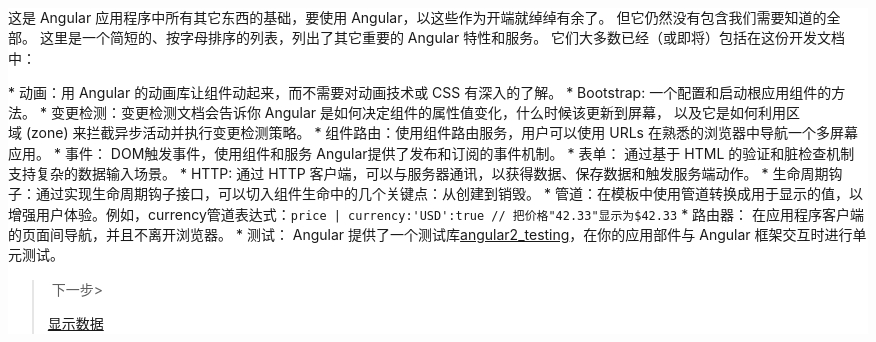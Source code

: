 这是 Angular 应用程序中所有其它东西的基础，要使用 Angular，以这些作为开端就绰绰有余了。 但它仍然没有包含我们需要知道的全部。
这里是一个简短的、按字母排序的列表，列出了其它重要的 Angular 特性和服务。 它们大多数已经（或即将）包括在这份开发文档中：

* 动画：用 Angular 的动画库让组件动起来，而不需要对动画技术或 CSS 有深入的了解。
* Bootstrap: 一个配置和启动根应用组件的方法。
* 变更检测：变更检测文档会告诉你 Angular 是如何决定组件的属性值变化，什么时候该更新到屏幕， 以及它是如何利用区域 (zone) 来拦截异步活动并执行变更检测策略。
* 组件路由：使用组件路由服务，用户可以使用 URLs 在熟悉的浏览器中导航一个多屏幕应用。
* 事件： DOM触发事件，使用组件和服务 Angular提供了发布和订阅的事件机制。
* 表单： 通过基于 HTML 的验证和脏检查机制支持复杂的数据输入场景。
* HTTP: 通过 HTTP 客户端，可以与服务器通讯，以获得数据、保存数据和触发服务端动作。
* 生命周期钩子：通过实现生命周期钩子接口，可以切入组件生命中的几个关键点：从创建到销毁。
* 管道：在模板中使用管道转换成用于显示的值，以增强用户体验。例如，currency管道表达式：`price | currency:'USD':true // 把价格"42.33"显示为$42.33`
* 路由器： 在应用程序客户端的页面间导航，并且不离开浏览器。
* 测试： Angular 提供了一个测试库[angular2_testing](https://pub.dartlang.org/packages/angular2_testing)，在你的应用部件与 Angular 框架交互时进行单元测试。

> 下一步>
>
> [显示数据](./显示数据.md)